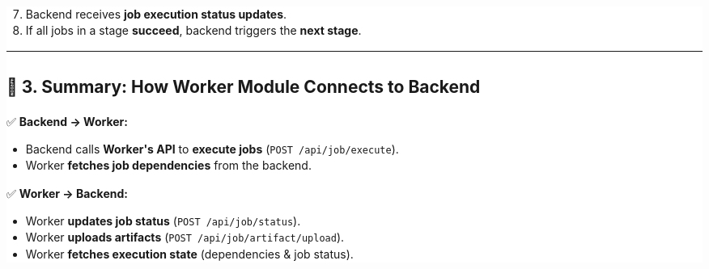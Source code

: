 7. Backend receives **job execution status updates**.
8. If all jobs in a stage **succeed**, backend triggers the **next stage**.

---

## 🔹 3. Summary: How Worker Module Connects to Backend

✅ **Backend → Worker:**

- Backend calls **Worker's API** to **execute jobs** (`POST /api/job/execute`).
- Worker **fetches job dependencies** from the backend.

✅ **Worker → Backend:**

- Worker **updates job status** (`POST /api/job/status`).
- Worker **uploads artifacts** (`POST /api/job/artifact/upload`).
- Worker **fetches execution state** (dependencies & job status).